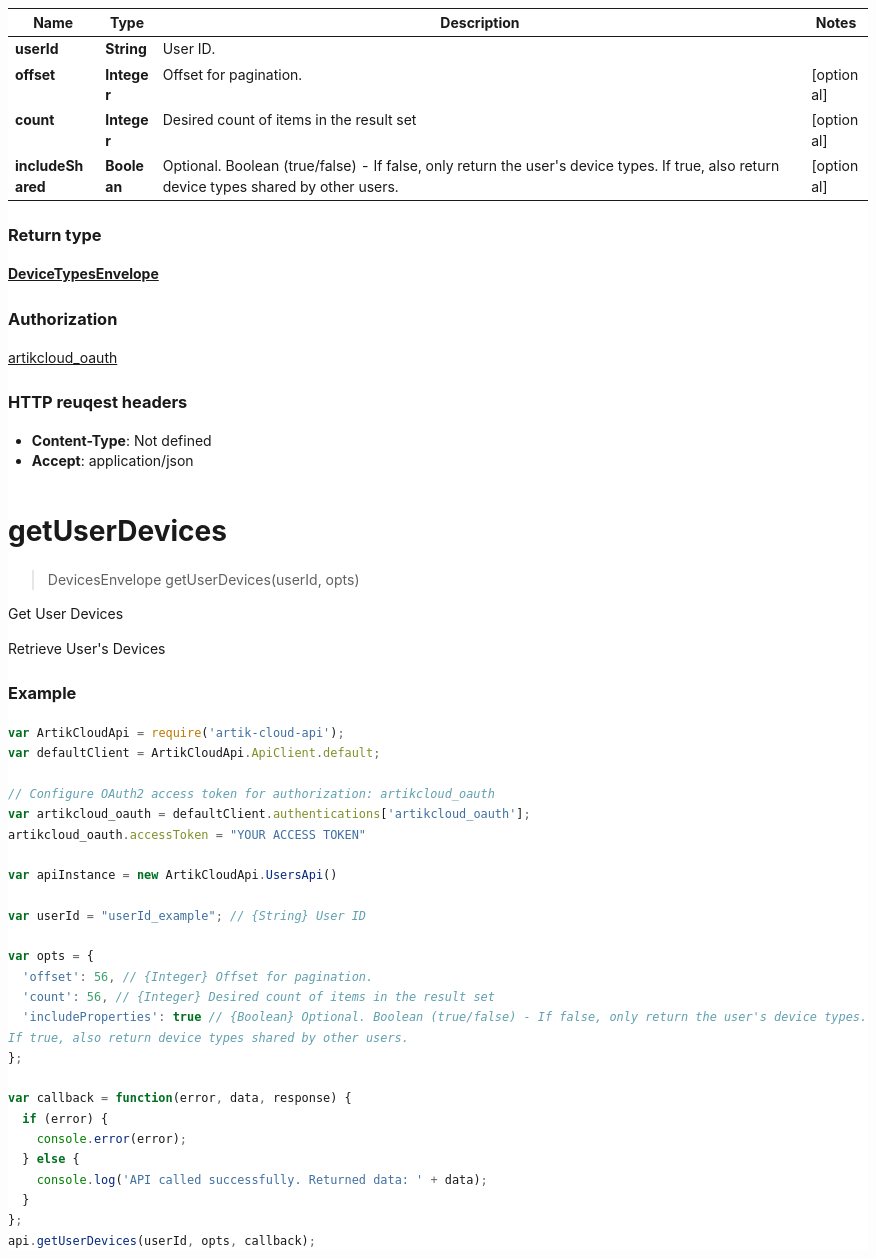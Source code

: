 Name | Type | Description  | Notes
------------- | ------------- | ------------- | -------------
 **userId** | **String**| User ID. | 
 **offset** | **Integer**| Offset for pagination. | [optional] 
 **count** | **Integer**| Desired count of items in the result set | [optional] 
 **includeShared** | **Boolean**| Optional. Boolean (true/false) - If false, only return the user&#39;s device types. If true, also return device types shared by other users. | [optional] 

### Return type

[**DeviceTypesEnvelope**](DeviceTypesEnvelope.md)

### Authorization

[artikcloud_oauth](../README.md#artikcloud_oauth)

### HTTP reuqest headers

 - **Content-Type**: Not defined
 - **Accept**: application/json

<a name="getUserDevices"></a>
# **getUserDevices**
> DevicesEnvelope getUserDevices(userId, opts)

Get User Devices

Retrieve User&#39;s Devices

### Example
```javascript
var ArtikCloudApi = require('artik-cloud-api');
var defaultClient = ArtikCloudApi.ApiClient.default;

// Configure OAuth2 access token for authorization: artikcloud_oauth
var artikcloud_oauth = defaultClient.authentications['artikcloud_oauth'];
artikcloud_oauth.accessToken = "YOUR ACCESS TOKEN"

var apiInstance = new ArtikCloudApi.UsersApi()

var userId = "userId_example"; // {String} User ID

var opts = { 
  'offset': 56, // {Integer} Offset for pagination.
  'count': 56, // {Integer} Desired count of items in the result set
  'includeProperties': true // {Boolean} Optional. Boolean (true/false) - If false, only return the user's device types. If true, also return device types shared by other users.
};

var callback = function(error, data, response) {
  if (error) {
    console.error(error);
  } else {
    console.log('API called successfully. Returned data: ' + data);
  }
};
api.getUserDevices(userId, opts, callback);
```
